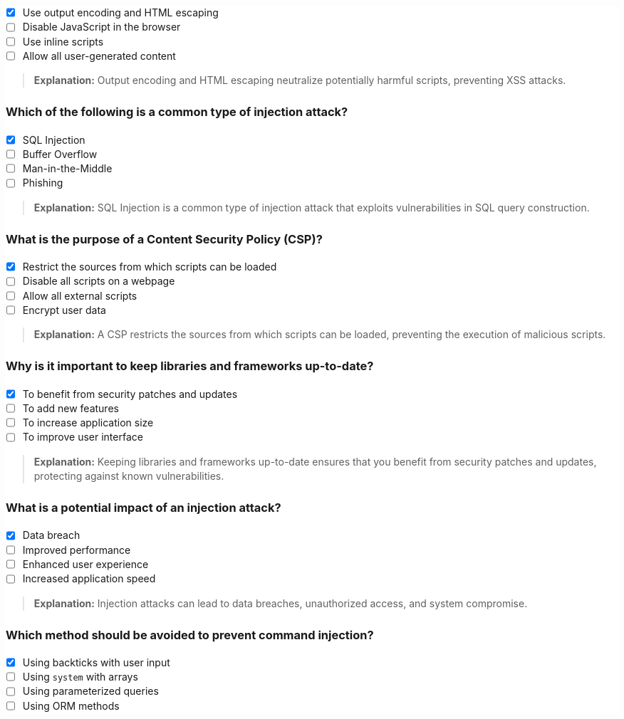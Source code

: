 - [x] Use output encoding and HTML escaping
- [ ] Disable JavaScript in the browser
- [ ] Use inline scripts
- [ ] Allow all user-generated content

> **Explanation:** Output encoding and HTML escaping neutralize potentially harmful scripts, preventing XSS attacks.

### Which of the following is a common type of injection attack?

- [x] SQL Injection
- [ ] Buffer Overflow
- [ ] Man-in-the-Middle
- [ ] Phishing

> **Explanation:** SQL Injection is a common type of injection attack that exploits vulnerabilities in SQL query construction.

### What is the purpose of a Content Security Policy (CSP)?

- [x] Restrict the sources from which scripts can be loaded
- [ ] Disable all scripts on a webpage
- [ ] Allow all external scripts
- [ ] Encrypt user data

> **Explanation:** A CSP restricts the sources from which scripts can be loaded, preventing the execution of malicious scripts.

### Why is it important to keep libraries and frameworks up-to-date?

- [x] To benefit from security patches and updates
- [ ] To add new features
- [ ] To increase application size
- [ ] To improve user interface

> **Explanation:** Keeping libraries and frameworks up-to-date ensures that you benefit from security patches and updates, protecting against known vulnerabilities.

### What is a potential impact of an injection attack?

- [x] Data breach
- [ ] Improved performance
- [ ] Enhanced user experience
- [ ] Increased application speed

> **Explanation:** Injection attacks can lead to data breaches, unauthorized access, and system compromise.

### Which method should be avoided to prevent command injection?

- [x] Using backticks with user input
- [ ] Using `system` with arrays
- [ ] Using parameterized queries
- [ ] Using ORM methods
